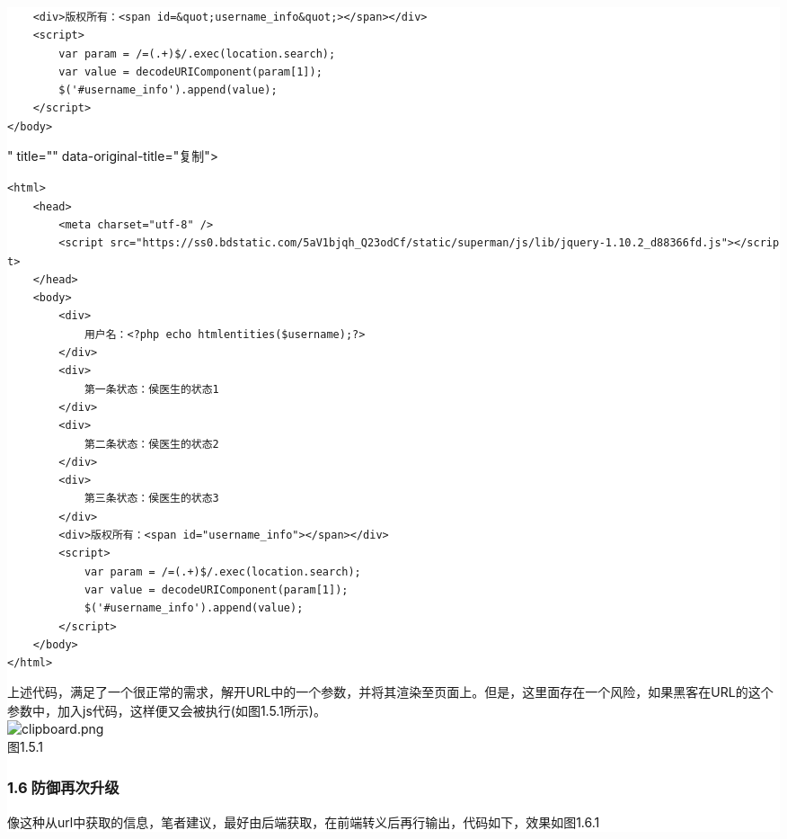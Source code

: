         <div>版权所有：<span id=&quot;username_info&quot;></span></div>
        <script>
            var param = /=(.+)$/.exec(location.search);
            var value = decodeURIComponent(param[1]);
            $('#username_info').append(value);
        </script>
    </body>
</html>" title="" data-original-title="复制"></span>
      <span type="button" class="saveToNote code-tool" data-toggle="tooltip" data-placement="top" title="" data-original-title="放进笔记"></span>
      </div>
      </div><pre class="hljs xml"><code><span class="hljs-tag">&lt;<span class="hljs-name">html</span>&gt;</span>
    <span class="hljs-tag">&lt;<span class="hljs-name">head</span>&gt;</span>
        <span class="hljs-tag">&lt;<span class="hljs-name">meta</span> <span class="hljs-attr">charset</span>=<span class="hljs-string">"utf-8"</span> /&gt;</span>
        <span class="hljs-tag">&lt;<span class="hljs-name">script</span> <span class="hljs-attr">src</span>=<span class="hljs-string">"https://ss0.bdstatic.com/5aV1bjqh_Q23odCf/static/superman/js/lib/jquery-1.10.2_d88366fd.js"</span>&gt;</span><span class="undefined"></span><span class="hljs-tag">&lt;/<span class="hljs-name">script</span>&gt;</span>
    <span class="hljs-tag">&lt;/<span class="hljs-name">head</span>&gt;</span>
    <span class="hljs-tag">&lt;<span class="hljs-name">body</span>&gt;</span>
        <span class="hljs-tag">&lt;<span class="hljs-name">div</span>&gt;</span>
            用户名：<span class="php"><span class="hljs-meta">&lt;?php</span> <span class="hljs-keyword">echo</span> htmlentities($username);<span class="hljs-meta">?&gt;</span></span>
        <span class="hljs-tag">&lt;/<span class="hljs-name">div</span>&gt;</span>
        <span class="hljs-tag">&lt;<span class="hljs-name">div</span>&gt;</span>
            第一条状态：侯医生的状态1
        <span class="hljs-tag">&lt;/<span class="hljs-name">div</span>&gt;</span>
        <span class="hljs-tag">&lt;<span class="hljs-name">div</span>&gt;</span>
            第二条状态：侯医生的状态2
        <span class="hljs-tag">&lt;/<span class="hljs-name">div</span>&gt;</span>
        <span class="hljs-tag">&lt;<span class="hljs-name">div</span>&gt;</span>
            第三条状态：侯医生的状态3
        <span class="hljs-tag">&lt;/<span class="hljs-name">div</span>&gt;</span>
        <span class="hljs-tag">&lt;<span class="hljs-name">div</span>&gt;</span>版权所有：<span class="hljs-tag">&lt;<span class="hljs-name">span</span> <span class="hljs-attr">id</span>=<span class="hljs-string">"username_info"</span>&gt;</span><span class="hljs-tag">&lt;/<span class="hljs-name">span</span>&gt;</span><span class="hljs-tag">&lt;/<span class="hljs-name">div</span>&gt;</span>
        <span class="hljs-tag">&lt;<span class="hljs-name">script</span>&gt;</span><span class="javascript">
            <span class="hljs-keyword">var</span> param = <span class="hljs-regexp">/=(.+)$/</span>.exec(location.search);
            <span class="hljs-keyword">var</span> value = <span class="hljs-built_in">decodeURIComponent</span>(param[<span class="hljs-number">1</span>]);
            $(<span class="hljs-string">'#username_info'</span>).append(value);
        </span><span class="hljs-tag">&lt;/<span class="hljs-name">script</span>&gt;</span>
    <span class="hljs-tag">&lt;/<span class="hljs-name">body</span>&gt;</span>
<span class="hljs-tag">&lt;/<span class="hljs-name">html</span>&gt;</span></code></pre>
<p>上述代码，满足了一个很正常的需求，解开URL中的一个参数，并将其渲染至页面上。但是，这里面存在一个风险，如果黑客在URL的这个参数中，加入js代码，这样便又会被执行(如图1.5.1所示)。<br><span class="img-wrap"><img data-src="/img/bVB9zm" src="https://static.alili.tech/img/bVB9zm" alt="clipboard.png" title="clipboard.png" style="cursor: pointer;"></span><br>图1.5.1</p>
<h3 id="articleHeader8">1.6 防御再次升级</h3>
<p>像这种从url中获取的信息，笔者建议，最好由后端获取，在前端转义后再行输出，代码如下，效果如图1.6.1</p>
<div class="widget-codetool" style="display:none;">
      <div class="widget-codetool--inner">
      <span class="selectCode code-tool" data-toggle="tooltip" data-placement="top" title="" data-original-title="全选"></span>
      <span type="button" class="copyCode code-tool" data-toggle="tooltip" data-placement="top" data-clipboard-text="<script>
    var value = decodeURIComponent(&quot;<?php echo htmlentities($_GET['username']);?>&quot;);
    $('#username_info').append(value);
</script>" title="" data-original-title="复制"></span>
      <span type="button" class="saveToNote code-tool" data-toggle="tooltip" data-placement="top" title="" data-original-title="放进笔记"></span>